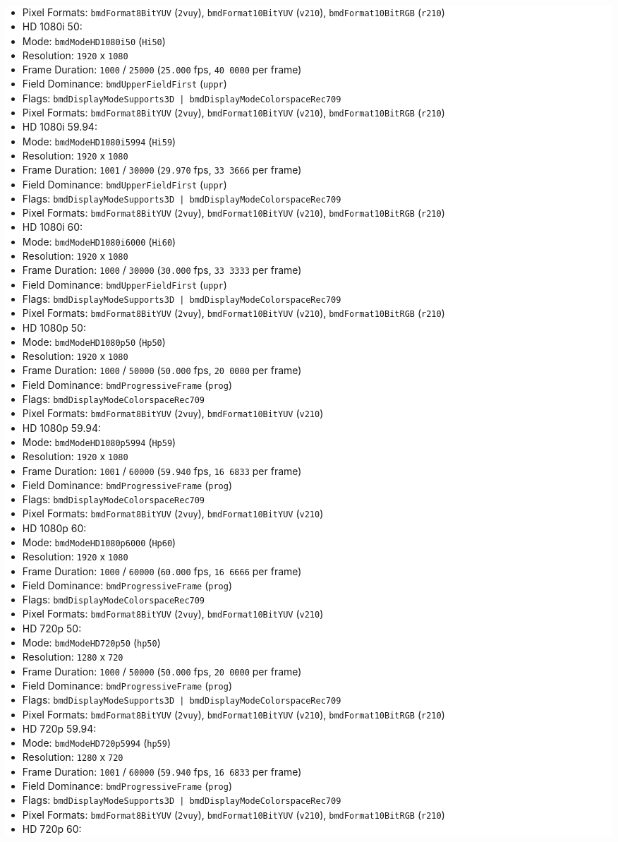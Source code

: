   * Pixel Formats: `bmdFormat8BitYUV` (`2vuy`), `bmdFormat10BitYUV` (`v210`), `bmdFormat10BitRGB` (`r210`)
 * HD 1080i 50:
  * Mode: `bmdModeHD1080i50` (`Hi50`)
  * Resolution: `1920` x `1080`
  * Frame Duration: `1000` / `25000` (`25.000` fps, `40 0000` per frame)
  * Field Dominance: `bmdUpperFieldFirst` (`uppr`)
  * Flags: `bmdDisplayModeSupports3D | bmdDisplayModeColorspaceRec709`
  * Pixel Formats: `bmdFormat8BitYUV` (`2vuy`), `bmdFormat10BitYUV` (`v210`), `bmdFormat10BitRGB` (`r210`)
 * HD 1080i 59.94:
  * Mode: `bmdModeHD1080i5994` (`Hi59`)
  * Resolution: `1920` x `1080`
  * Frame Duration: `1001` / `30000` (`29.970` fps, `33 3666` per frame)
  * Field Dominance: `bmdUpperFieldFirst` (`uppr`)
  * Flags: `bmdDisplayModeSupports3D | bmdDisplayModeColorspaceRec709`
  * Pixel Formats: `bmdFormat8BitYUV` (`2vuy`), `bmdFormat10BitYUV` (`v210`), `bmdFormat10BitRGB` (`r210`)
 * HD 1080i 60:
  * Mode: `bmdModeHD1080i6000` (`Hi60`)
  * Resolution: `1920` x `1080`
  * Frame Duration: `1000` / `30000` (`30.000` fps, `33 3333` per frame)
  * Field Dominance: `bmdUpperFieldFirst` (`uppr`)
  * Flags: `bmdDisplayModeSupports3D | bmdDisplayModeColorspaceRec709`
  * Pixel Formats: `bmdFormat8BitYUV` (`2vuy`), `bmdFormat10BitYUV` (`v210`), `bmdFormat10BitRGB` (`r210`)
 * HD 1080p 50:
  * Mode: `bmdModeHD1080p50` (`Hp50`)
  * Resolution: `1920` x `1080`
  * Frame Duration: `1000` / `50000` (`50.000` fps, `20 0000` per frame)
  * Field Dominance: `bmdProgressiveFrame` (`prog`)
  * Flags: `bmdDisplayModeColorspaceRec709`
  * Pixel Formats: `bmdFormat8BitYUV` (`2vuy`), `bmdFormat10BitYUV` (`v210`)
 * HD 1080p 59.94:
  * Mode: `bmdModeHD1080p5994` (`Hp59`)
  * Resolution: `1920` x `1080`
  * Frame Duration: `1001` / `60000` (`59.940` fps, `16 6833` per frame)
  * Field Dominance: `bmdProgressiveFrame` (`prog`)
  * Flags: `bmdDisplayModeColorspaceRec709`
  * Pixel Formats: `bmdFormat8BitYUV` (`2vuy`), `bmdFormat10BitYUV` (`v210`)
 * HD 1080p 60:
  * Mode: `bmdModeHD1080p6000` (`Hp60`)
  * Resolution: `1920` x `1080`
  * Frame Duration: `1000` / `60000` (`60.000` fps, `16 6666` per frame)
  * Field Dominance: `bmdProgressiveFrame` (`prog`)
  * Flags: `bmdDisplayModeColorspaceRec709`
  * Pixel Formats: `bmdFormat8BitYUV` (`2vuy`), `bmdFormat10BitYUV` (`v210`)
 * HD 720p 50:
  * Mode: `bmdModeHD720p50` (`hp50`)
  * Resolution: `1280` x `720`
  * Frame Duration: `1000` / `50000` (`50.000` fps, `20 0000` per frame)
  * Field Dominance: `bmdProgressiveFrame` (`prog`)
  * Flags: `bmdDisplayModeSupports3D | bmdDisplayModeColorspaceRec709`
  * Pixel Formats: `bmdFormat8BitYUV` (`2vuy`), `bmdFormat10BitYUV` (`v210`), `bmdFormat10BitRGB` (`r210`)
 * HD 720p 59.94:
  * Mode: `bmdModeHD720p5994` (`hp59`)
  * Resolution: `1280` x `720`
  * Frame Duration: `1001` / `60000` (`59.940` fps, `16 6833` per frame)
  * Field Dominance: `bmdProgressiveFrame` (`prog`)
  * Flags: `bmdDisplayModeSupports3D | bmdDisplayModeColorspaceRec709`
  * Pixel Formats: `bmdFormat8BitYUV` (`2vuy`), `bmdFormat10BitYUV` (`v210`), `bmdFormat10BitRGB` (`r210`)
 * HD 720p 60:
